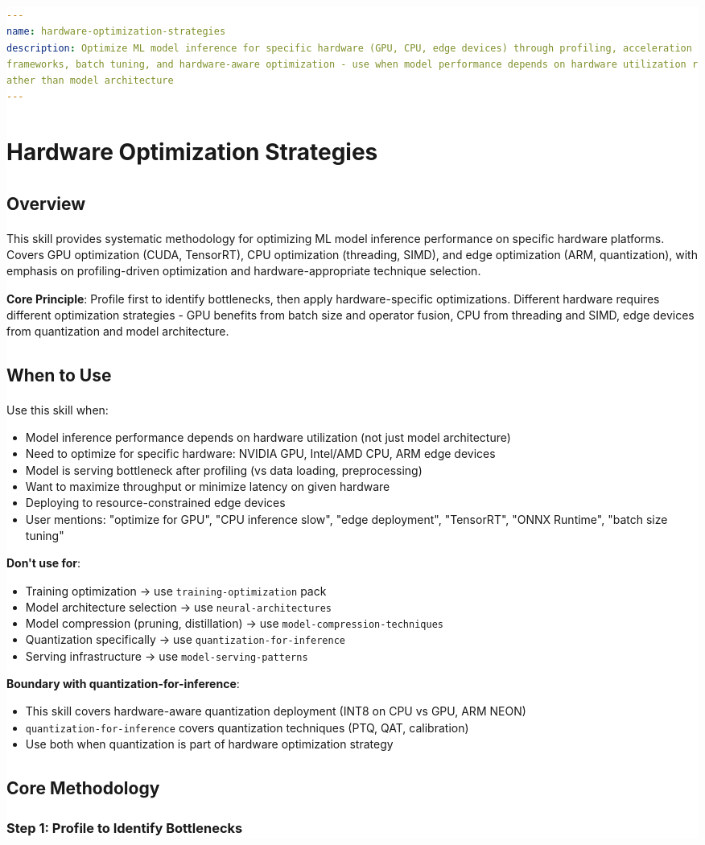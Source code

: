 ```yaml
---
name: hardware-optimization-strategies
description: Optimize ML model inference for specific hardware (GPU, CPU, edge devices) through profiling, acceleration frameworks, batch tuning, and hardware-aware optimization - use when model performance depends on hardware utilization rather than model architecture
---
```


# Hardware Optimization Strategies

## Overview

This skill provides systematic methodology for optimizing ML model inference performance on specific hardware platforms. Covers GPU optimization (CUDA, TensorRT), CPU optimization (threading, SIMD), and edge optimization (ARM, quantization), with emphasis on profiling-driven optimization and hardware-appropriate technique selection.

**Core Principle**: Profile first to identify bottlenecks, then apply hardware-specific optimizations. Different hardware requires different optimization strategies - GPU benefits from batch size and operator fusion, CPU from threading and SIMD, edge devices from quantization and model architecture.

## When to Use

Use this skill when:
- Model inference performance depends on hardware utilization (not just model architecture)
- Need to optimize for specific hardware: NVIDIA GPU, Intel/AMD CPU, ARM edge devices
- Model is serving bottleneck after profiling (vs data loading, preprocessing)
- Want to maximize throughput or minimize latency on given hardware
- Deploying to resource-constrained edge devices
- User mentions: "optimize for GPU", "CPU inference slow", "edge deployment", "TensorRT", "ONNX Runtime", "batch size tuning"

**Don't use for**:
- Training optimization → use `training-optimization` pack
- Model architecture selection → use `neural-architectures`
- Model compression (pruning, distillation) → use `model-compression-techniques`
- Quantization specifically → use `quantization-for-inference`
- Serving infrastructure → use `model-serving-patterns`

**Boundary with quantization-for-inference**:
- This skill covers hardware-aware quantization deployment (INT8 on CPU vs GPU, ARM NEON)
- `quantization-for-inference` covers quantization techniques (PTQ, QAT, calibration)
- Use both when quantization is part of hardware optimization strategy

## Core Methodology

### Step 1: Profile to Identify Bottlenecks
